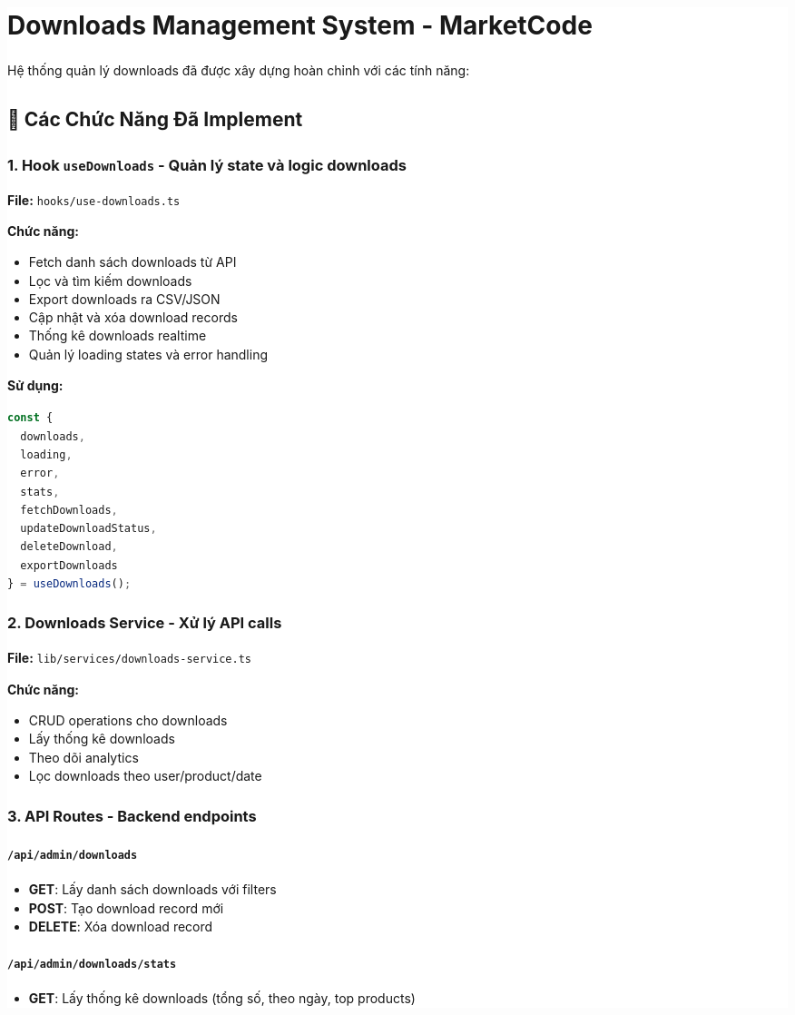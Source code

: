 # Downloads Management System - MarketCode

Hệ thống quản lý downloads đã được xây dựng hoàn chỉnh với các tính năng:

## 🚀 Các Chức Năng Đã Implement

### 1. Hook `useDownloads` - Quản lý state và logic downloads
**File:** `hooks/use-downloads.ts`

**Chức năng:**
- Fetch danh sách downloads từ API
- Lọc và tìm kiếm downloads
- Export downloads ra CSV/JSON
- Cập nhật và xóa download records
- Thống kê downloads realtime
- Quản lý loading states và error handling

**Sử dụng:**
```typescript
const {
  downloads,
  loading,
  error,
  stats,
  fetchDownloads,
  updateDownloadStatus,
  deleteDownload,
  exportDownloads
} = useDownloads();
```

### 2. Downloads Service - Xử lý API calls
**File:** `lib/services/downloads-service.ts`

**Chức năng:**
- CRUD operations cho downloads
- Lấy thống kê downloads
- Theo dõi analytics
- Lọc downloads theo user/product/date

### 3. API Routes - Backend endpoints

#### `/api/admin/downloads`
- **GET**: Lấy danh sách downloads với filters
- **POST**: Tạo download record mới
- **DELETE**: Xóa download record

#### `/api/admin/downloads/stats`
- **GET**: Lấy thống kê downloads (tổng số, theo ngày, top products)
